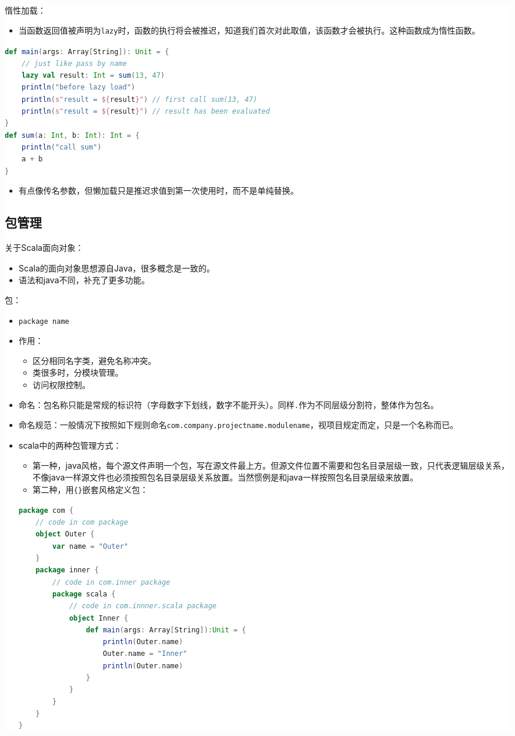 惰性加载：

- 当函数返回值被声明为`lazy`时，函数的执行将会被推迟，知道我们首次对此取值，该函数才会被执行。这种函数成为惰性函数。

```scala
def main(args: Array[String]): Unit = {
    // just like pass by name
    lazy val result: Int = sum(13, 47)
    println("before lazy load")
    println(s"result = ${result}") // first call sum(13, 47)
    println(s"result = ${result}") // result has been evaluated
}
def sum(a: Int, b: Int): Int = {
    println("call sum")
    a + b
}
```

- 有点像传名参数，但懒加载只是推迟求值到第一次使用时，而不是单纯替换。

## 包管理

关于Scala面向对象：

- Scala的面向对象思想源自Java，很多概念是一致的。
- 语法和java不同，补充了更多功能。

包：

- `package name`

- 作用：

  - 区分相同名字类，避免名称冲突。
  - 类很多时，分模块管理。
  - 访问权限控制。

- 命名：包名称只能是常规的标识符（字母数字下划线，数字不能开头）。同样`.`作为不同层级分割符，整体作为包名。

- 命名规范：一般情况下按照如下规则命名`com.company.projectname.modulename`，视项目规定而定，只是一个名称而已。

- scala中的两种包管理方式：

  - 第一种，java风格，每个源文件声明一个包，写在源文件最上方。但源文件位置不需要和包名目录层级一致，只代表逻辑层级关系，不像java一样源文件也必须按照包名目录层级关系放置。当然惯例是和java一样按照包名目录层级来放置。
  - 第二种，用`{}`嵌套风格定义包：

  ```scala
  package com {
      // code in com package
      object Outer {
          var name = "Outer"
      }
      package inner {
          // code in com.inner package
          package scala {
              // code in com.innner.scala package
              object Inner {
                  def main(args: Array[String]):Unit = {
                      println(Outer.name)
                      Outer.name = "Inner"
                      println(Outer.name)
                  }
              }
          }
      }
  } 
  ```
